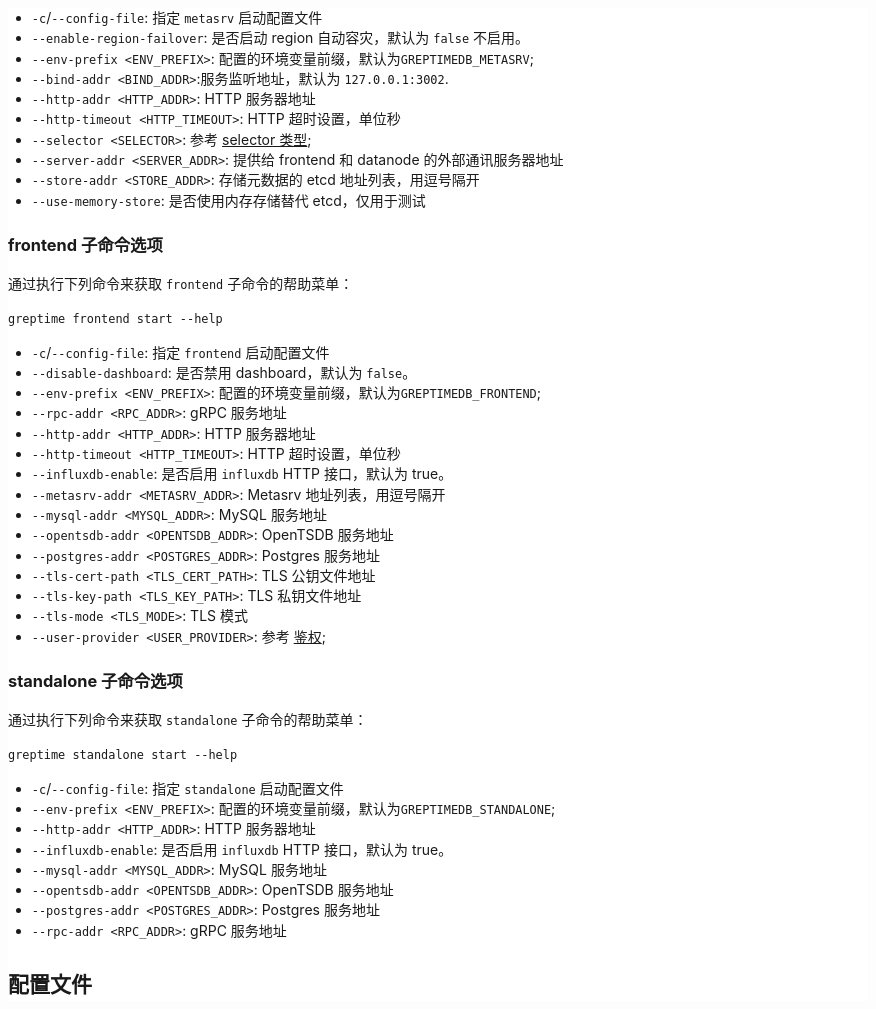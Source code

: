 - `-c`/`--config-file`: 指定 `metasrv` 启动配置文件
- `--enable-region-failover`: 是否启动 region 自动容灾，默认为 `false` 不启用。
- `--env-prefix <ENV_PREFIX>`: 配置的环境变量前缀，默认为`GREPTIMEDB_METASRV`;
- `--bind-addr <BIND_ADDR>`:服务监听地址，默认为 `127.0.0.1:3002`.
- `--http-addr <HTTP_ADDR>`: HTTP 服务器地址
- `--http-timeout <HTTP_TIMEOUT>`: HTTP 超时设置，单位秒
- `--selector <SELECTOR>`: 参考 [selector 类型](/contributor-guide/metasrv/selector.md#selector-type);
- `--server-addr <SERVER_ADDR>`: 提供给 frontend 和 datanode 的外部通讯服务器地址
- `--store-addr <STORE_ADDR>`: 存储元数据的 etcd 地址列表，用逗号隔开
- `--use-memory-store`: 是否使用内存存储替代 etcd，仅用于测试

### frontend 子命令选项

通过执行下列命令来获取 `frontend` 子命令的帮助菜单：

```
greptime frontend start --help
```

- `-c`/`--config-file`: 指定 `frontend` 启动配置文件
- `--disable-dashboard`:  是否禁用 dashboard，默认为 `false`。
- `--env-prefix <ENV_PREFIX>`: 配置的环境变量前缀，默认为`GREPTIMEDB_FRONTEND`;
- `--rpc-addr <RPC_ADDR>`: gRPC 服务地址
- `--http-addr <HTTP_ADDR>`: HTTP 服务器地址
- `--http-timeout <HTTP_TIMEOUT>`:  HTTP 超时设置，单位秒
- `--influxdb-enable`:  是否启用 `influxdb` HTTP 接口，默认为 true。
- `--metasrv-addr <METASRV_ADDR>`:   Metasrv 地址列表，用逗号隔开
- `--mysql-addr <MYSQL_ADDR>`:  MySQL 服务地址
- `--opentsdb-addr <OPENTSDB_ADDR>`:  OpenTSDB 服务地址
- `--postgres-addr <POSTGRES_ADDR>`: Postgres 服务地址
- `--tls-cert-path <TLS_CERT_PATH>`: TLS 公钥文件地址
- `--tls-key-path <TLS_KEY_PATH>`: TLS 私钥文件地址
- `--tls-mode <TLS_MODE>`: TLS 模式
- `--user-provider <USER_PROVIDER>`: 参考 [鉴权](/user-guide/clients/authentication.md);

### standalone 子命令选项

通过执行下列命令来获取 `standalone` 子命令的帮助菜单：

```
greptime standalone start --help
```

- `-c`/`--config-file`: 指定 `standalone` 启动配置文件
- `--env-prefix <ENV_PREFIX>`: 配置的环境变量前缀，默认为`GREPTIMEDB_STANDALONE`;
- `--http-addr <HTTP_ADDR>`: HTTP 服务器地址
- `--influxdb-enable`:  是否启用 `influxdb` HTTP 接口，默认为 true。
- `--mysql-addr <MYSQL_ADDR>`:  MySQL 服务地址
- `--opentsdb-addr <OPENTSDB_ADDR>`:  OpenTSDB 服务地址
- `--postgres-addr <POSTGRES_ADDR>`: Postgres 服务地址
- `--rpc-addr <RPC_ADDR>`:  gRPC 服务地址


## 配置文件

